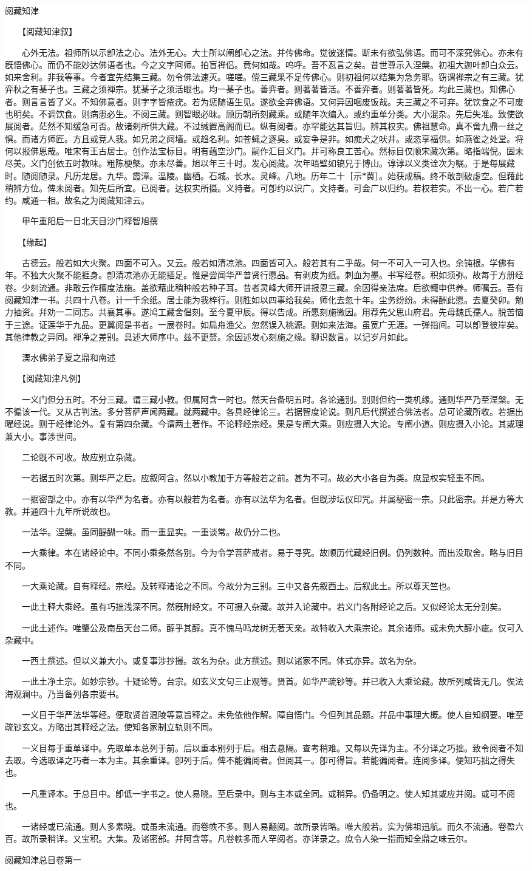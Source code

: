 阅藏知津

　　【阅藏知津叙】

　　心外无法。祖师所以示卽法之心。法外无心。大士所以阐卽心之法。并传佛命。觉彼迷情。断未有欲弘佛语。而可不深究佛心。亦未有旣悟佛心。而仍不能妙达佛语者也。今之文字阿师。拍盲禅侣。竟何如哉。呜呼。吾不忍言之矣。昔世尊示入涅槃。初祖大迦叶卽白众云。如来舍利。非我等事。今者宜先结集三藏。勿令佛法速灭。嗟嗟。傥三藏果不足传佛心。则初祖何以结集为急务耶。窃谓禅宗之有三藏。犹弈秋之有棊子也。三藏之须禅宗。犹棊子之须活眼也。均一棊子也。善弈者。则著著皆活。不善弈者。则著著皆死。均此三藏也。知佛心者。则言言皆了义。不知佛意者。则字字皆疮疣。若为惩随语生见。遂欲全弃佛语。又何异因咽废饭哉。夫三藏之不可弃。犹饮食之不可废也明矣。不调饮食。则病患必生。不阅三藏。则智眼必昧。顾历朝所刻藏乘。或随年次编入。或约重单分类。大小混杂。先后失准。致使欲展阅者。茫然不知缓急可否。故诸刹所供大藏。不过缄置高阁而已。纵有阅者。亦罕能达其旨归。辨其权实。佛祖慧命。真不啻九鼎一丝之惧。而诸方师匠。方且或竞人我。如兄弟之阋墙。或趋名利。如苍蝇之逐臭。或妄争是非。如痴犬之吠井。或恣享福供。如燕雀之处堂。将何以报佛恩哉。唯宋有王古居士。创作法宝标目。明有蕴空沙门。嗣作汇目义门。并可称良工苦心。然标目仅顺宋藏次第。略指端倪。固未尽美。义门创依五时教味。粗陈梗槩。亦未尽善。旭以年三十时。发心阅藏。次年晤壁如镐兄于博山。谆谆以义类诠次为嘱。于是每展藏时。随阅随录。凡历龙居。九华。霞漳。温陵。幽栖。石城。长水。灵峰。八地。历年二十［示*冀］。始获成稿。终不敢剖破虚空。但藉此稍辨方位。俾未阅者。知先后所宜。已阅者。达权实所摄。义持者。可卽约以识广。文持者。可会广以归约。若权若实。不出一心。若广若约。咸通一相。故名之为阅藏知津云。

　　甲午重阳后一日北天目沙门释智旭撰

　　【缘起】

　　古德云。般若如大火聚。四面不可入。又云。般若如清凉池。四面皆可入。般若其有二乎哉。何一不可入一可入也。余钝根。学佛有年。不独大火聚不能捱身。卽清凉池亦无能插足。惟是尝闻华严普贤行愿品。有剥皮为纸。刺血为墨。书写经卷。积如须弥。故每于方册经卷。少刻流通。非敢云作檀度法施。盖欲藉此稍种般若种子耳。昔者灵峰大师开讲报恩三藏。余因得亲法席。后欲輙申供养。师嘱云。吾有阅藏知津一书。共四十八卷。计一千余纸。居士能为我梓行。则胜如以四事给我矣。师化去忽十年。尘务纷纷。未得酬此愿。去夏癸卯。勉力抽资。幷劝一二同志。共襄其事。遂鸠工藏舍倡刻。至今夏甲辰。得以告成。所愿刻施微因。用荐先父思山府君。先母魏氏孺人。脱苦恼于三途。证莲华于九品。更冀阅是书者。一展卷时。如扁舟渔父。忽然误入桃源。则如来法海。虽宽广无涯。一弹指间。可以卽登彼岸矣。其他律教之异同。禅净之差别。具述大师序中。兹不更赘。余因述发心刻施之缘。聊识数言。以记岁月如此。

　　溧水佛弟子夏之鼎和南述

　　【阅藏知津凡例】

　　一义门但分五时。不分三藏。谓三藏小教。但属阿含一时也。然天台备明五时。各论通别。别则但约一类机缘。通则华严乃至涅槃。无不徧该一代。又从古判法。多分菩萨声闻两藏。就两藏中。各具经律论三。若据智度论说。则凡后代撰述合佛法者。总可论藏所收。若据出曜经说。则于经律论外。复有第四杂藏。今谓两土著作。不论释经宗经。果是专阐大乘。则应摄入大论。专阐小道。则应摄入小论。其或理兼大小。事涉世间。

　　二论旣不可收。故应别立杂藏。

　　一若据五时次第。则华严之后。应叙阿含。然以小教加于方等般若之前。甚为不可。故必大小各自为类。庶显权实轻重不同。

　　一据密部之中。亦有以华严为名者。亦有以般若为名者。亦有以法华为名者。但旣涉坛仪印咒。并属秘密一宗。只此密宗。并是方等大教。并通四十九年所说故也。

　　一法华。涅槃。虽同醍醐一味。而一重显实。一重谈常。故仍分二也。

　　一大乘律。本在诸经论中。不同小乘条然各别。今为令学菩萨戒者。易于寻究。故顺历代藏经旧例。仍列数种。而出没取舍。略与旧目不同。

　　一大乘论藏。自有释经。宗经。及转释诸论之不同。今故分为三别。三中又各先叙西土。后叙此土。所以尊天竺也。

　　一此土释大乘经。虽有巧拙浅深不同。然旣附经文。不可摄入杂藏。故并入论藏中。若义门各附经论之后。又似经论太无分别矣。

　　一此土述作。唯肇公及南岳天台二师。醇乎其醇。真不愧马鸣龙树无著天亲。故特收入大乘宗论。其余诸师。或未免大醇小疵。仅可入杂藏中。

　　一西土撰述。但以义兼大小。或复事涉抄撮。故名为杂。此方撰述。则以诸家不同。体式亦异。故名为杂。

　　一此土净土宗。如妙宗钞。十疑论等。台宗。如玄义文句三止观等。贤首。如华严疏钞等。并已收入大乘论藏。故所列咸皆无几。俟法海观澜中。乃当备列各宗要书。

　　一义目于华严法华等经。便取贤首温陵等意旨释之。未免依他作解。障自悟门。今但列其品题。幷品中事理大概。使人自知纲要。唯至疏钞玄文。方略出其释经之法。使知各家制立轨则不同。

　　一义目每于重单译中。先取单本总列于前。后以重本别列于后。相去悬隔。查考稍难。又每以先译为主。不分译之巧拙。致令阅者不知去取。今选取译之巧者一本为主。其余重译。卽列于后。俾不能徧阅者。但阅其一。卽可得旨。若能徧阅者。连阅多译。便知巧拙之得失也。

　　一凡重译本。于总目中。卽低一字书之。使人易晓。至后录中。则与主本或全同。或稍异。仍备明之。使人知其或应并阅。或可不阅也。

　　一诸经或已流通。则人多素晓。或虽未流通。而卷帙不多。则人易翻阅。故所录皆略。唯大般若。实为佛祖迅航。而久不流通。卷盈六百。故所录稍详。又宝积。大集。及诸密部。幷阿含等。凡卷帙多而人罕阅者。亦详录之。庶令人染一指而知全鼎之味云尔。

阅藏知津总目卷第一
